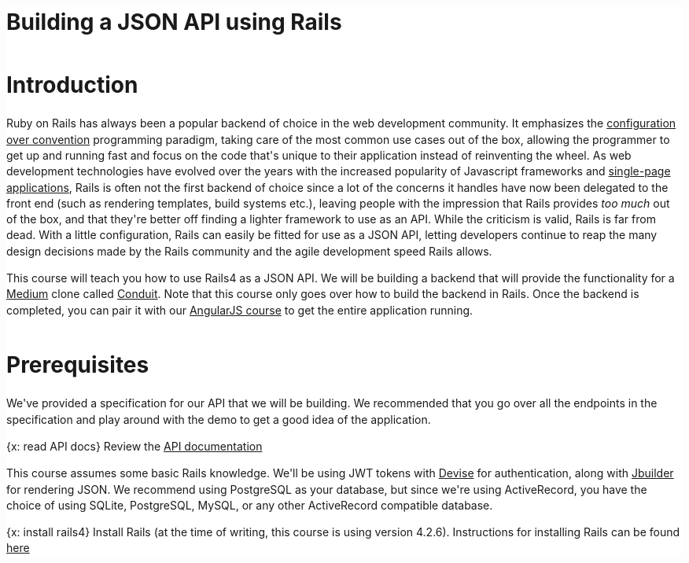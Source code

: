 # Building a JSON API using Rails

# Introduction

Ruby on Rails has always been a popular backend of choice in the web development
community. It emphasizes the [configuration over convention](https://en.wikipedia.org/wiki/Convention_over_configuration)
programming paradigm, taking care of the most common use cases out of the box,
allowing the programmer to get up and running fast and focus on the code that's
unique to their application instead of reinventing the wheel. As web development
technologies have evolved over the years with the increased popularity of
Javascript frameworks and [single-page applications](https://en.wikipedia.org/wiki/Single-page_application),
Rails is often not the first backend of choice since a lot of the concerns
it handles have now been delegated to the front end (such as rendering templates,
build systems etc.), leaving people with the impression that Rails provides
*too much* out of the box, and that they're better off finding a lighter
framework to use as an API. While the criticism is valid, Rails is far from
dead. With a little configuration, Rails can easily be fitted for use as a JSON
API, letting developers continue to reap the many design decisions made by
the Rails community and the agile development speed Rails allows.

This course will teach you how to use Rails4 as a JSON API. We will be building a
backend that will provide the functionality for a [Medium](https://medium.com)
clone called [Conduit](https://demo.productionready.io). Note that this course
only goes over how to build the backend in Rails. Once the backend is completed,
you can pair it with our [AngularJS course](https://thinkster.io/angularjs-es6-tutorial)
to get the entire application running.

# Prerequisites

We've provided a specification for our API that we will be building. We
recommended that you go over all the endpoints in the specification and play
around with the demo to get a good idea of the application.

{x: read API docs}
Review the [API documentation](https://github.com/GoThinkster/productionready/blob/master/API.md)

This course assumes some basic Rails knowledge. We'll be using JWT tokens with
[Devise](https://github.com/plataformatec/devise) for authentication, along with
[Jbuilder](https://github.com/rails/jbuilder) for rendering JSON. We recommend
using PostgreSQL as your database, but since we're using ActiveRecord, you have
the choice of using SQLite, PostgreSQL, MySQL, or any other ActiveRecord
compatible database.

{x: install rails4}
Install Rails (at the time of writing, this course is using version 4.2.6).
Instructions for installing Rails can be found [here](http://railsapps.github.io/installing-rails.html)
